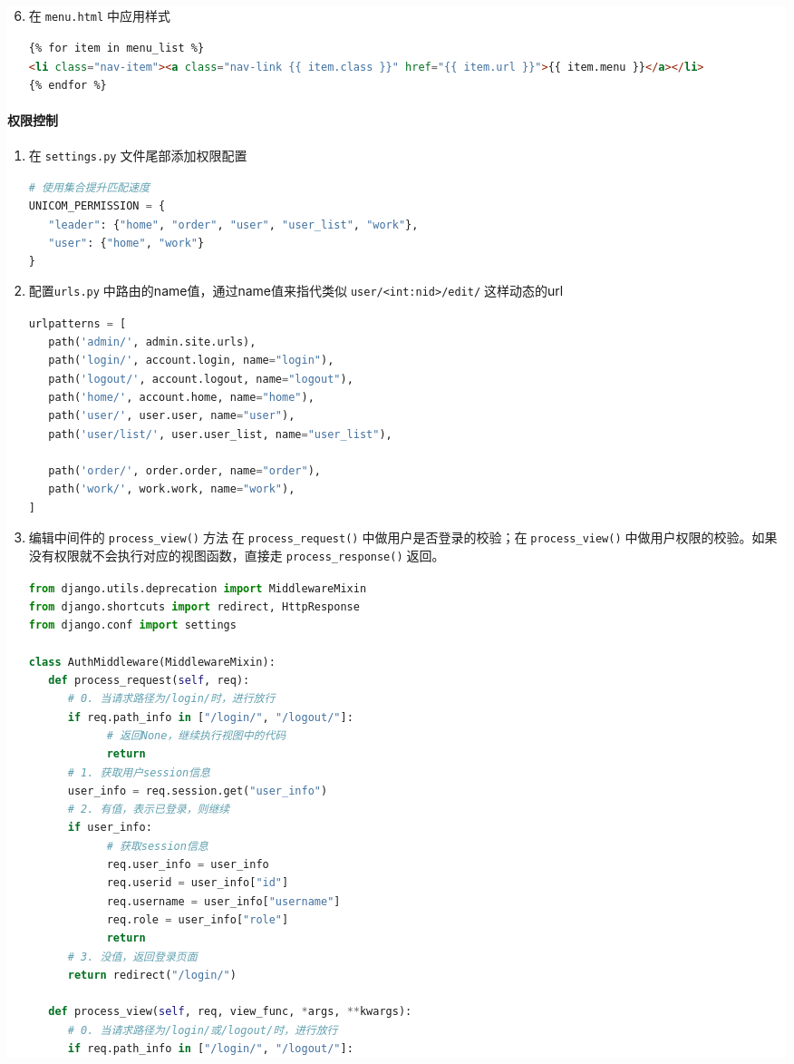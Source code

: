 6. 在 `menu.html` 中应用样式

   ```html
   {% for item in menu_list %}
   <li class="nav-item"><a class="nav-link {{ item.class }}" href="{{ item.url }}">{{ item.menu }}</a></li>
   {% endfor %}
   ```

#### 权限控制

1. 在 `settings.py` 文件尾部添加权限配置

   ```python
   # 使用集合提升匹配速度
   UNICOM_PERMISSION = {
      "leader": {"home", "order", "user", "user_list", "work"},
      "user": {"home", "work"}
   }
   ```

2. 配置`urls.py` 中路由的name值，通过name值来指代类似 `user/<int:nid>/edit/` 这样动态的url

   ```python
   urlpatterns = [
      path('admin/', admin.site.urls),
      path('login/', account.login, name="login"),
      path('logout/', account.logout, name="logout"),
      path('home/', account.home, name="home"),
      path('user/', user.user, name="user"),
      path('user/list/', user.user_list, name="user_list"),

      path('order/', order.order, name="order"),
      path('work/', work.work, name="work"),
   ]
   ```

3. 编辑中间件的 `process_view()` 方法
   在 `process_request()` 中做用户是否登录的校验；在 `process_view()` 中做用户权限的校验。如果没有权限就不会执行对应的视图函数，直接走 `process_response()` 返回。

   ```python
   from django.utils.deprecation import MiddlewareMixin
   from django.shortcuts import redirect, HttpResponse
   from django.conf import settings

   class AuthMiddleware(MiddlewareMixin):
      def process_request(self, req):
         # 0. 当请求路径为/login/时，进行放行
         if req.path_info in ["/login/", "/logout/"]:
               # 返回None，继续执行视图中的代码
               return
         # 1. 获取用户session信息
         user_info = req.session.get("user_info")
         # 2. 有值，表示已登录，则继续
         if user_info:
               # 获取session信息
               req.user_info = user_info
               req.userid = user_info["id"]
               req.username = user_info["username"]
               req.role = user_info["role"]
               return
         # 3. 没值，返回登录页面
         return redirect("/login/")
      
      def process_view(self, req, view_func, *args, **kwargs):
         # 0. 当请求路径为/login/或/logout/时，进行放行
         if req.path_info in ["/login/", "/logout/"]:
   ```